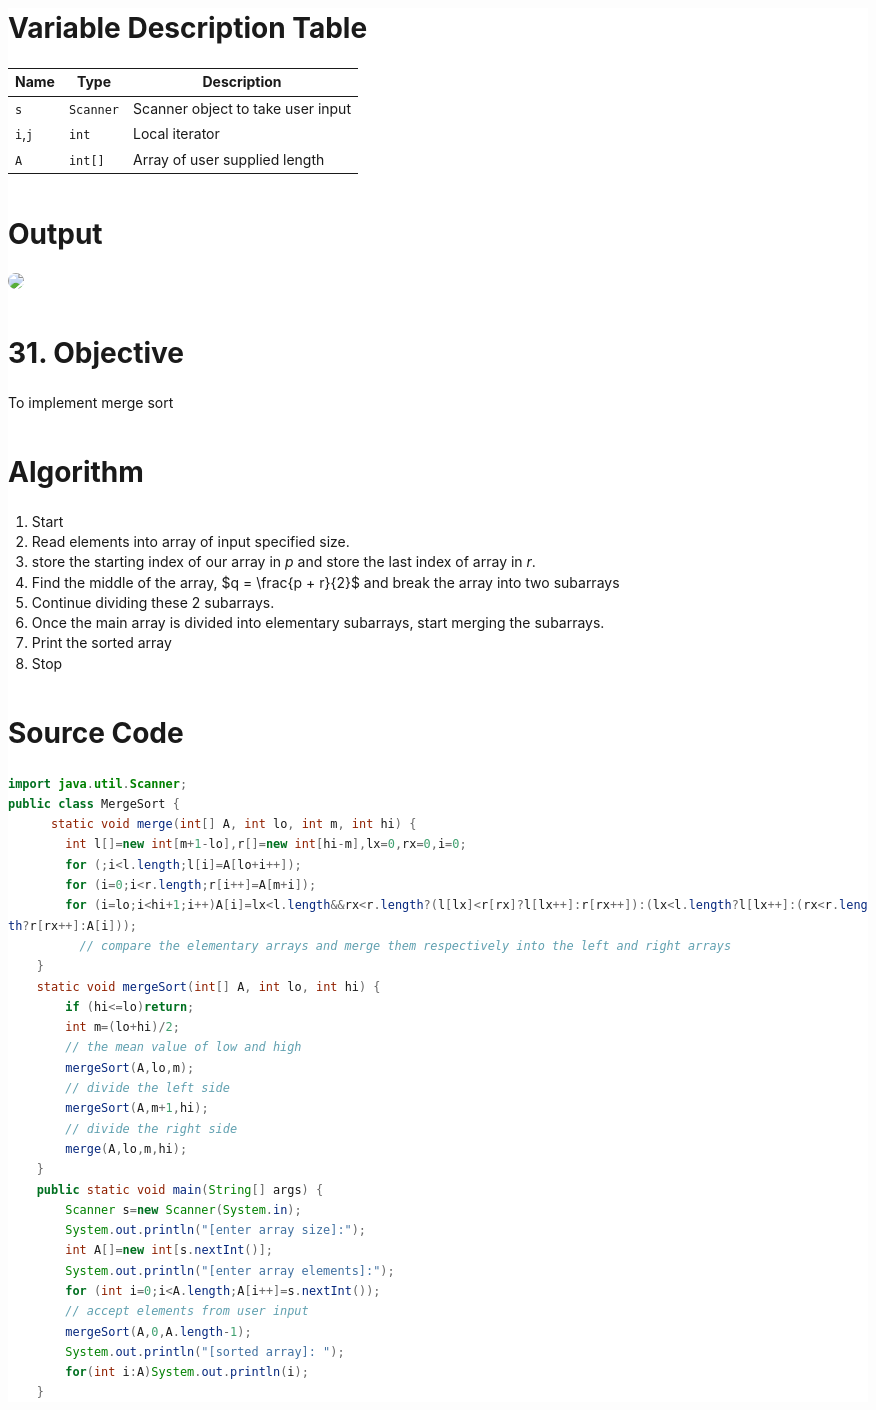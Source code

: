 # Variable Description Table
Name | Type | Description
-|-|-
`s`|`Scanner`|Scanner object to take user input
`i`,`j`|`int`|Local iterator
`A`|`int[]`|Array of user supplied length

# Output
<img src=":/794edd1c47b9488cbb502983f2aa6f4c" style="border-radius:10px">

# 31. Objective
To implement merge sort

# Algorithm
1. Start
2. Read elements into array of input specified size.
3. store the starting index of our array in $p$ and store the last index of array in $r$.
4. Find the middle of the array, $q = \frac{p + r}{2}$ and break the array into two subarrays
6. Continue dividing these 2 subarrays.
6. Once the main array is divided into elementary subarrays, start merging the subarrays.
7. Print the sorted array
8. Stop
# Source Code
```java
import java.util.Scanner;
public class MergeSort {
	  static void merge(int[] A, int lo, int m, int hi) {
        int l[]=new int[m+1-lo],r[]=new int[hi-m],lx=0,rx=0,i=0;
        for (;i<l.length;l[i]=A[lo+i++]);
        for (i=0;i<r.length;r[i++]=A[m+i]);
        for (i=lo;i<hi+1;i++)A[i]=lx<l.length&&rx<r.length?(l[lx]<r[rx]?l[lx++]:r[rx++]):(lx<l.length?l[lx++]:(rx<r.length?r[rx++]:A[i]));
		  // compare the elementary arrays and merge them respectively into the left and right arrays
    }
	static void mergeSort(int[] A, int lo, int hi) {
        if (hi<=lo)return;
        int m=(lo+hi)/2;
		// the mean value of low and high
        mergeSort(A,lo,m);
		// divide the left side
        mergeSort(A,m+1,hi);
		// divide the right side
        merge(A,lo,m,hi);
    }
    public static void main(String[] args) {
        Scanner s=new Scanner(System.in);
        System.out.println("[enter array size]:");
        int A[]=new int[s.nextInt()];
		System.out.println("[enter array elements]:");
		for (int i=0;i<A.length;A[i++]=s.nextInt());
		// accept elements from user input
		mergeSort(A,0,A.length-1);
		System.out.println("[sorted array]: ");
		for(int i:A)System.out.println(i);
    }
```